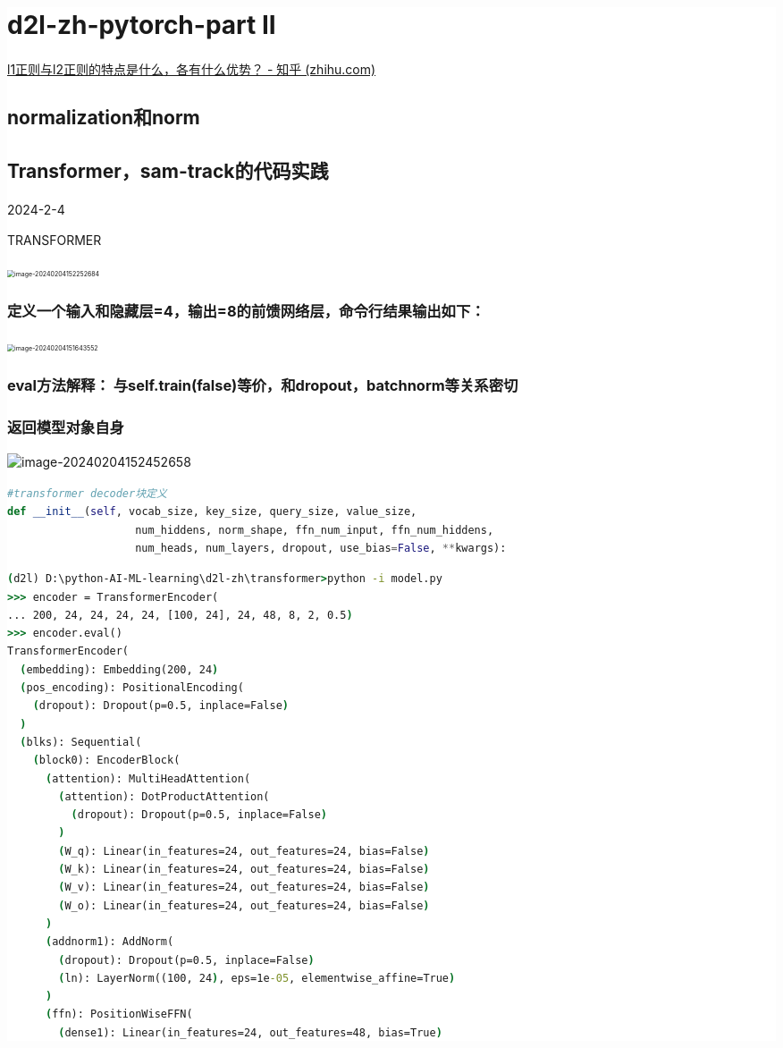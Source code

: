# d2l-zh-pytorch-part II

[l1正则与l2正则的特点是什么，各有什么优势？ - 知乎 (zhihu.com)](https://www.zhihu.com/question/26485586)

## normalization和norm

## Transformer，sam-track的代码实践

2024-2-4

TRANSFORMER

<img src="C:\Users\23828\AppData\Roaming\Typora\typora-user-images\image-20240204152252684.png" alt="image-20240204152252684" style="zoom:50%;" />

### 定义一个输入和隐藏层=4，输出=8的前馈网络层，命令行结果输出如下：



<img src="C:\Users\23828\AppData\Roaming\Typora\typora-user-images\image-20240204151643552.png" alt="image-20240204151643552" style="zoom:50%;" />



### eval方法解释： 与self.train(false)等价，和dropout，batchnorm等关系密切

### 返回模型对象自身

![image-20240204152452658](C:\Users\23828\AppData\Roaming\Typora\typora-user-images\image-20240204152452658.png)



```python
#transformer decoder块定义
def __init__(self, vocab_size, key_size, query_size, value_size,
                    num_hiddens, norm_shape, ffn_num_input, ffn_num_hiddens,
                    num_heads, num_layers, dropout, use_bias=False, **kwargs):
```



```cmd
(d2l) D:\python-AI-ML-learning\d2l-zh\transformer>python -i model.py
>>> encoder = TransformerEncoder(
... 200, 24, 24, 24, 24, [100, 24], 24, 48, 8, 2, 0.5)
>>> encoder.eval()
TransformerEncoder(
  (embedding): Embedding(200, 24)
  (pos_encoding): PositionalEncoding(
    (dropout): Dropout(p=0.5, inplace=False)
  )
  (blks): Sequential(
    (block0): EncoderBlock(
      (attention): MultiHeadAttention(
        (attention): DotProductAttention(
          (dropout): Dropout(p=0.5, inplace=False)
        )
        (W_q): Linear(in_features=24, out_features=24, bias=False)
        (W_k): Linear(in_features=24, out_features=24, bias=False)
        (W_v): Linear(in_features=24, out_features=24, bias=False)
        (W_o): Linear(in_features=24, out_features=24, bias=False)
      )
      (addnorm1): AddNorm(
        (dropout): Dropout(p=0.5, inplace=False)
        (ln): LayerNorm((100, 24), eps=1e-05, elementwise_affine=True)
      )
      (ffn): PositionWiseFFN(
        (dense1): Linear(in_features=24, out_features=48, bias=True)
```